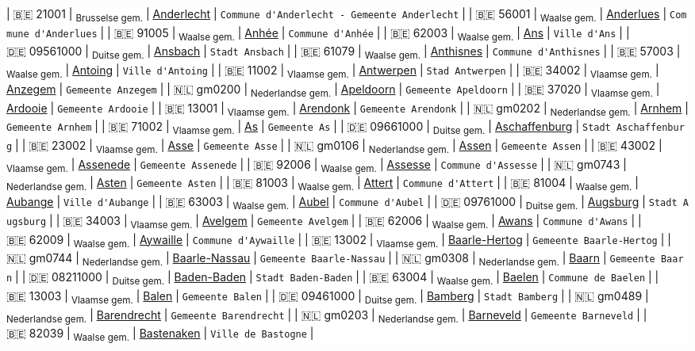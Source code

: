 | 🇧🇪 21001 | <sub>Brusselse gem.</sub> | [Anderlecht](https://www.openstreetmap.org/relation/58254) | `Commune d'Anderlecht - Gemeente Anderlecht` |
| 🇧🇪 56001 | <sub>Waalse gem.</sub> | [Anderlues](https://www.openstreetmap.org/relation/2075616) | `Commune d'Anderlues` |
| 🇧🇪 91005 | <sub>Waalse gem.</sub> | [Anhée](https://www.openstreetmap.org/relation/2238677) | `Commune d'Anhée` |
| 🇧🇪 62003 | <sub>Waalse gem.</sub> | [Ans](https://www.openstreetmap.org/relation/2387590) | `Ville d'Ans` |
| 🇩🇪 09561000 | <sub>Duitse gem.</sub> | [Ansbach](https://www.openstreetmap.org/relation/62654) | `Stadt Ansbach` |
| 🇧🇪 61079 | <sub>Waalse gem.</sub> | [Anthisnes](https://www.openstreetmap.org/relation/2377747) | `Commune d'Anthisnes` |
| 🇧🇪 57003 | <sub>Waalse gem.</sub> | [Antoing](https://www.openstreetmap.org/relation/2163425) | `Ville d'Antoing` |
| 🇧🇪 11002 | <sub>Vlaamse gem.</sub> | [Antwerpen](https://www.openstreetmap.org/relation/59518) | `Stad Antwerpen` |
| 🇧🇪 34002 | <sub>Vlaamse gem.</sub> | [Anzegem](https://www.openstreetmap.org/relation/960944) | `Gemeente Anzegem` |
| 🇳🇱 gm0200 | <sub>Nederlandse gem.</sub> | [Apeldoorn](https://www.openstreetmap.org/relation/417457) | `Gemeente Apeldoorn` |
| 🇧🇪 37020 | <sub>Vlaamse gem.</sub> | [Ardooie](https://www.openstreetmap.org/relation/1337503) | `Gemeente Ardooie` |
| 🇧🇪 13001 | <sub>Vlaamse gem.</sub> | [Arendonk](https://www.openstreetmap.org/relation/1274223) | `Gemeente Arendonk` |
| 🇳🇱 gm0202 | <sub>Nederlandse gem.</sub> | [Arnhem](https://www.openstreetmap.org/relation/418700) | `Gemeente Arnhem` |
| 🇧🇪 71002 | <sub>Vlaamse gem.</sub> | [As](https://www.openstreetmap.org/relation/1246147) | `Gemeente As` |
| 🇩🇪 09661000 | <sub>Duitse gem.</sub> | [Aschaffenburg](https://www.openstreetmap.org/relation/62532) | `Stadt Aschaffenburg` |
| 🇧🇪 23002 | <sub>Vlaamse gem.</sub> | [Asse](https://www.openstreetmap.org/relation/225173) | `Gemeente Asse` |
| 🇳🇱 gm0106 | <sub>Nederlandse gem.</sub> | [Assen](https://www.openstreetmap.org/relation/412268) | `Gemeente Assen` |
| 🇧🇪 43002 | <sub>Vlaamse gem.</sub> | [Assenede](https://www.openstreetmap.org/relation/1260360) | `Gemeente Assenede` |
| 🇧🇪 92006 | <sub>Waalse gem.</sub> | [Assesse](https://www.openstreetmap.org/relation/2282880) | `Commune d'Assesse` |
| 🇳🇱 gm0743 | <sub>Nederlandse gem.</sub> | [Asten](https://www.openstreetmap.org/relation/303197) | `Gemeente Asten` |
| 🇧🇪 81003 | <sub>Waalse gem.</sub> | [Attert](https://www.openstreetmap.org/relation/2429929) | `Commune d'Attert` |
| 🇧🇪 81004 | <sub>Waalse gem.</sub> | [Aubange](https://www.openstreetmap.org/relation/2337964) | `Ville d'Aubange` |
| 🇧🇪 63003 | <sub>Waalse gem.</sub> | [Aubel](https://www.openstreetmap.org/relation/2399277) | `Commune d'Aubel` |
| 🇩🇪 09761000 | <sub>Duitse gem.</sub> | [Augsburg](https://www.openstreetmap.org/relation/62407) | `Stadt Augsburg` |
| 🇧🇪 34003 | <sub>Vlaamse gem.</sub> | [Avelgem](https://www.openstreetmap.org/relation/961013) | `Gemeente Avelgem` |
| 🇧🇪 62006 | <sub>Waalse gem.</sub> | [Awans](https://www.openstreetmap.org/relation/2374606) | `Commune d'Awans` |
| 🇧🇪 62009 | <sub>Waalse gem.</sub> | [Aywaille](https://www.openstreetmap.org/relation/2426389) | `Commune d'Aywaille` |
| 🇧🇪 13002 | <sub>Vlaamse gem.</sub> | [Baarle-Hertog](https://www.openstreetmap.org/relation/53137) | `Gemeente Baarle-Hertog` |
| 🇳🇱 gm0744 | <sub>Nederlandse gem.</sub> | [Baarle-Nassau](https://www.openstreetmap.org/relation/47798) | `Gemeente Baarle-Nassau` |
| 🇳🇱 gm0308 | <sub>Nederlandse gem.</sub> | [Baarn](https://www.openstreetmap.org/relation/158708) | `Gemeente Baarn` |
| 🇩🇪 08211000 | <sub>Duitse gem.</sub> | [Baden-Baden](https://www.openstreetmap.org/relation/62340) | `Stadt Baden-Baden` |
| 🇧🇪 63004 | <sub>Waalse gem.</sub> | [Baelen](https://www.openstreetmap.org/relation/2400888) | `Commune de Baelen` |
| 🇧🇪 13003 | <sub>Vlaamse gem.</sub> | [Balen](https://www.openstreetmap.org/relation/1263915) | `Gemeente Balen` |
| 🇩🇪 09461000 | <sub>Duitse gem.</sub> | [Bamberg](https://www.openstreetmap.org/relation/62525) | `Stadt Bamberg` |
| 🇳🇱 gm0489 | <sub>Nederlandse gem.</sub> | [Barendrecht](https://www.openstreetmap.org/relation/308721) | `Gemeente Barendrecht` |
| 🇳🇱 gm0203 | <sub>Nederlandse gem.</sub> | [Barneveld](https://www.openstreetmap.org/relation/47671) | `Gemeente Barneveld` |
| 🇧🇪 82039 | <sub>Waalse gem.</sub> | [Bastenaken](https://www.openstreetmap.org/relation/2426390) | `Ville de Bastogne` |